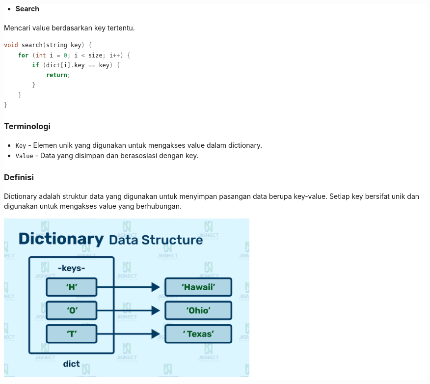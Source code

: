 - #### <b>Search</b>
Mencari value berdasarkan key tertentu.

```cpp
void search(string key) {
    for (int i = 0; i < size; i++) {
        if (dict[i].key == key) {
            return;
        }
    }
}
```

<a name="dictionary"></a>
### Terminologi

- `Key` - Elemen unik yang digunakan untuk mengakses value dalam dictionary.
- `Value` - Data yang disimpan dan berasosiasi dengan key.

### Definisi
<p>Dictionary adalah struktur data yang digunakan untuk menyimpan pasangan data berupa key-value. Setiap key bersifat unik dan digunakan untuk mengakses value yang berhubungan.</p>

<img src="images/dictionary.png" width="500"/>
